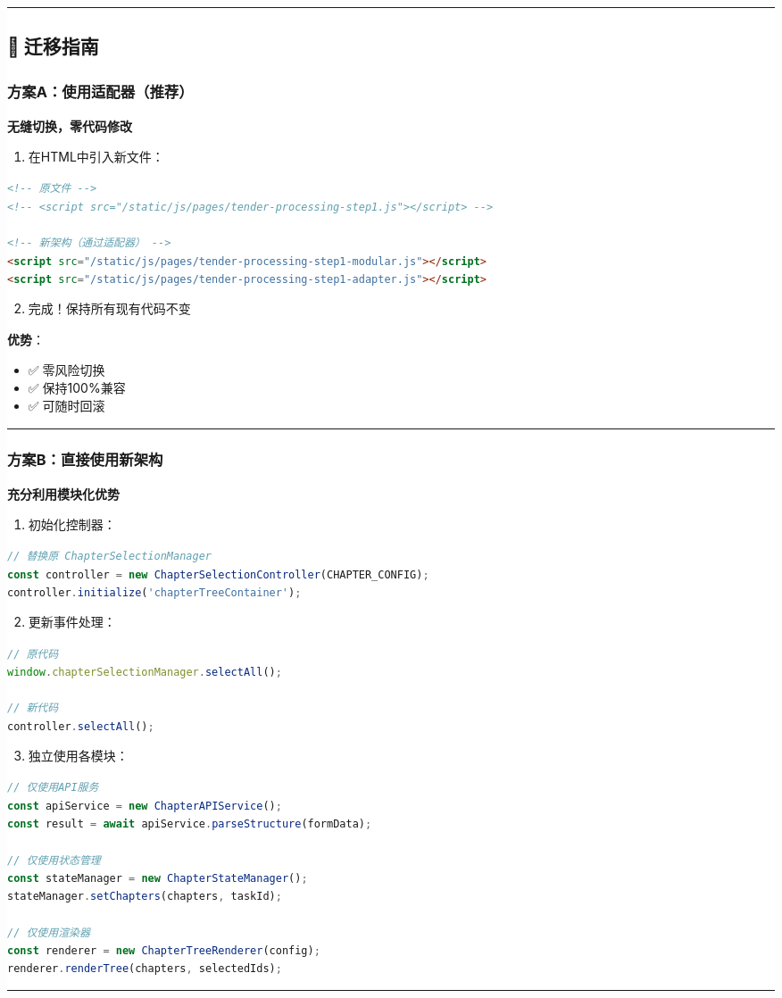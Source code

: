 
---

## 🔄 迁移指南

### 方案A：使用适配器（推荐）

**无缝切换，零代码修改**

1. 在HTML中引入新文件：
```html
<!-- 原文件 -->
<!-- <script src="/static/js/pages/tender-processing-step1.js"></script> -->

<!-- 新架构（通过适配器） -->
<script src="/static/js/pages/tender-processing-step1-modular.js"></script>
<script src="/static/js/pages/tender-processing-step1-adapter.js"></script>
```

2. 完成！保持所有现有代码不变

**优势**：
- ✅ 零风险切换
- ✅ 保持100%兼容
- ✅ 可随时回滚

---

### 方案B：直接使用新架构

**充分利用模块化优势**

1. 初始化控制器：
```javascript
// 替换原 ChapterSelectionManager
const controller = new ChapterSelectionController(CHAPTER_CONFIG);
controller.initialize('chapterTreeContainer');
```

2. 更新事件处理：
```javascript
// 原代码
window.chapterSelectionManager.selectAll();

// 新代码
controller.selectAll();
```

3. 独立使用各模块：
```javascript
// 仅使用API服务
const apiService = new ChapterAPIService();
const result = await apiService.parseStructure(formData);

// 仅使用状态管理
const stateManager = new ChapterStateManager();
stateManager.setChapters(chapters, taskId);

// 仅使用渲染器
const renderer = new ChapterTreeRenderer(config);
renderer.renderTree(chapters, selectedIds);
```

---